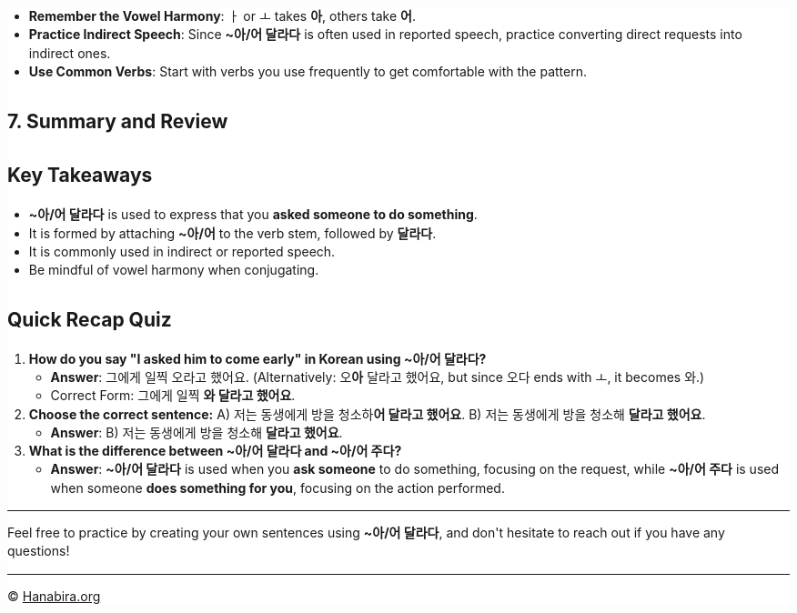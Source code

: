 - **Remember the Vowel Harmony**: ㅏ or ㅗ takes **아**, others take **어**.
- **Practice Indirect Speech**: Since **~아/어 달라다** is often used in reported speech, practice converting direct requests into indirect ones.
- **Use Common Verbs**: Start with verbs you use frequently to get comfortable with the pattern.
## 7. Summary and Review
## Key Takeaways
- **~아/어 달라다** is used to express that you **asked someone to do something**.
- It is formed by attaching **~아/어** to the verb stem, followed by **달라다**.
- It is commonly used in indirect or reported speech.
- Be mindful of vowel harmony when conjugating.
## Quick Recap Quiz
1. **How do you say "I asked him to come early" in Korean using **~아/어 달라다**?**
   - **Answer**: 그에게 일찍 오라고 했어요. (Alternatively: 오**아** 달라고 했어요, but since 오다 ends with ㅗ, it becomes 와.)
   - Correct Form: 그에게 일찍 **와 달라고 했어요**.
2. **Choose the correct sentence:**
   A) 저는 동생에게 방을 청소하**어 달라고 했어요**.
   B) 저는 동생에게 방을 청소해 **달라고 했어요**.
   - **Answer**: B) 저는 동생에게 방을 청소해 **달라고 했어요**.
3. **What is the difference between **~아/어 달라다** and **~아/어 주다**?**
   - **Answer**: **~아/어 달라다** is used when you **ask someone** to do something, focusing on the request, while **~아/어 주다** is used when someone **does something for you**, focusing on the action performed.

---
Feel free to practice by creating your own sentences using **~아/어 달라다**, and don't hesitate to reach out if you have any questions!

---
© [Hanabira.org](https://hanabira.org)
